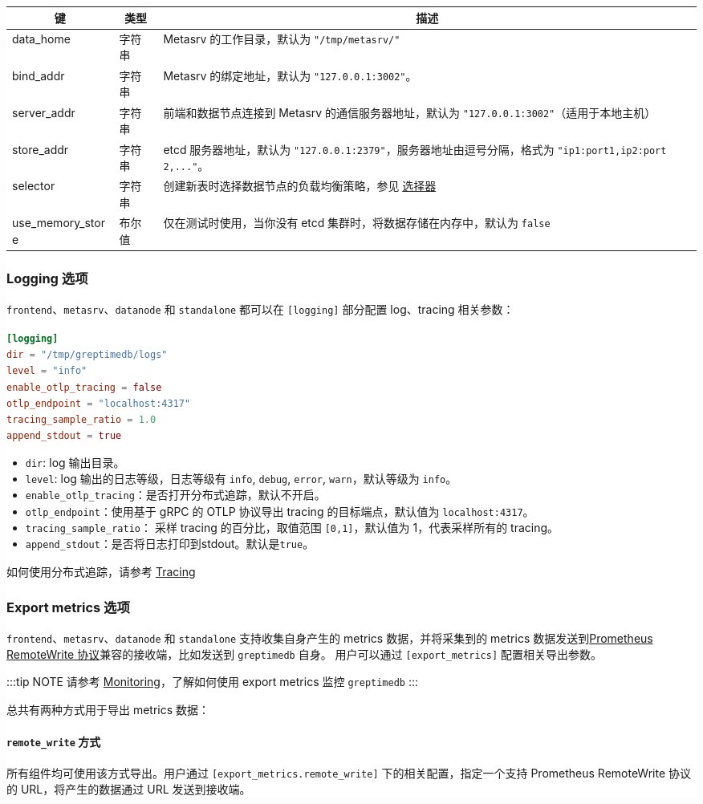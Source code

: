 ```toml
```

| 键               | 类型   | 描述                                                                                                   |
| ---------------- | ------ | ------------------------------------------------------------------------------------------------------ |
| data_home        | 字符串 | Metasrv 的工作目录，默认为 `"/tmp/metasrv/"`                                                        |
| bind_addr        | 字符串 | Metasrv 的绑定地址，默认为 `"127.0.0.1:3002"`。                                                     |
| server_addr      | 字符串 | 前端和数据节点连接到 Metasrv 的通信服务器地址，默认为 `"127.0.0.1:3002"`（适用于本地主机）          |
| store_addr       | 字符串 | etcd 服务器地址，默认为 `"127.0.0.1:2379"`，服务器地址由逗号分隔，格式为 `"ip1:port1,ip2:port2,..."`。 |
| selector         | 字符串 | 创建新表时选择数据节点的负载均衡策略，参见 [选择器](/contributor-guide/metasrv/selector.md)              |
| use_memory_store | 布尔值 | 仅在测试时使用，当你没有 etcd 集群时，将数据存储在内存中，默认为 `false`                               |

### Logging 选项

`frontend`、`metasrv`、`datanode` 和 `standalone` 都可以在 `[logging]` 部分配置 log、tracing 相关参数：

```toml
[logging]
dir = "/tmp/greptimedb/logs"
level = "info"
enable_otlp_tracing = false
otlp_endpoint = "localhost:4317"
tracing_sample_ratio = 1.0
append_stdout = true
```

- `dir`: log 输出目录。
- `level`: log 输出的日志等级，日志等级有 `info`, `debug`, `error`, `warn`，默认等级为 `info`。
- `enable_otlp_tracing`：是否打开分布式追踪，默认不开启。
- `otlp_endpoint`：使用基于 gRPC 的 OTLP 协议导出 tracing 的目标端点，默认值为 `localhost:4317`。
- `tracing_sample_ratio`： 采样 tracing 的百分比，取值范围 `[0,1]`，默认值为 1，代表采样所有的 tracing。
- `append_stdout`：是否将日志打印到stdout。默认是`true`。

如何使用分布式追踪，请参考 [Tracing](./tracing.md)

### Export metrics 选项

`frontend`、`metasrv`、`datanode` 和 `standalone` 支持收集自身产生的 metrics 数据，并将采集到的 metrics 数据发送到[Prometheus RemoteWrite 协议](https://prometheus.io/docs/concepts/remote_write_spec/)兼容的接收端，比如发送到 `greptimedb` 自身。 用户可以通过 `[export_metrics]` 配置相关导出参数。

:::tip NOTE
请参考 [Monitoring](./monitoring.md#使用-greptimedb-观测-greptimedb)，了解如何使用 export metrics 监控 `greptimedb` 
:::

总共有两种方式用于导出 metrics 数据：

#### `remote_write` 方式

所有组件均可使用该方式导出。用户通过 `[export_metrics.remote_write]` 下的相关配置，指定一个支持 Prometheus RemoteWrite 协议的 URL，将产生的数据通过 URL 发送到接收端。
